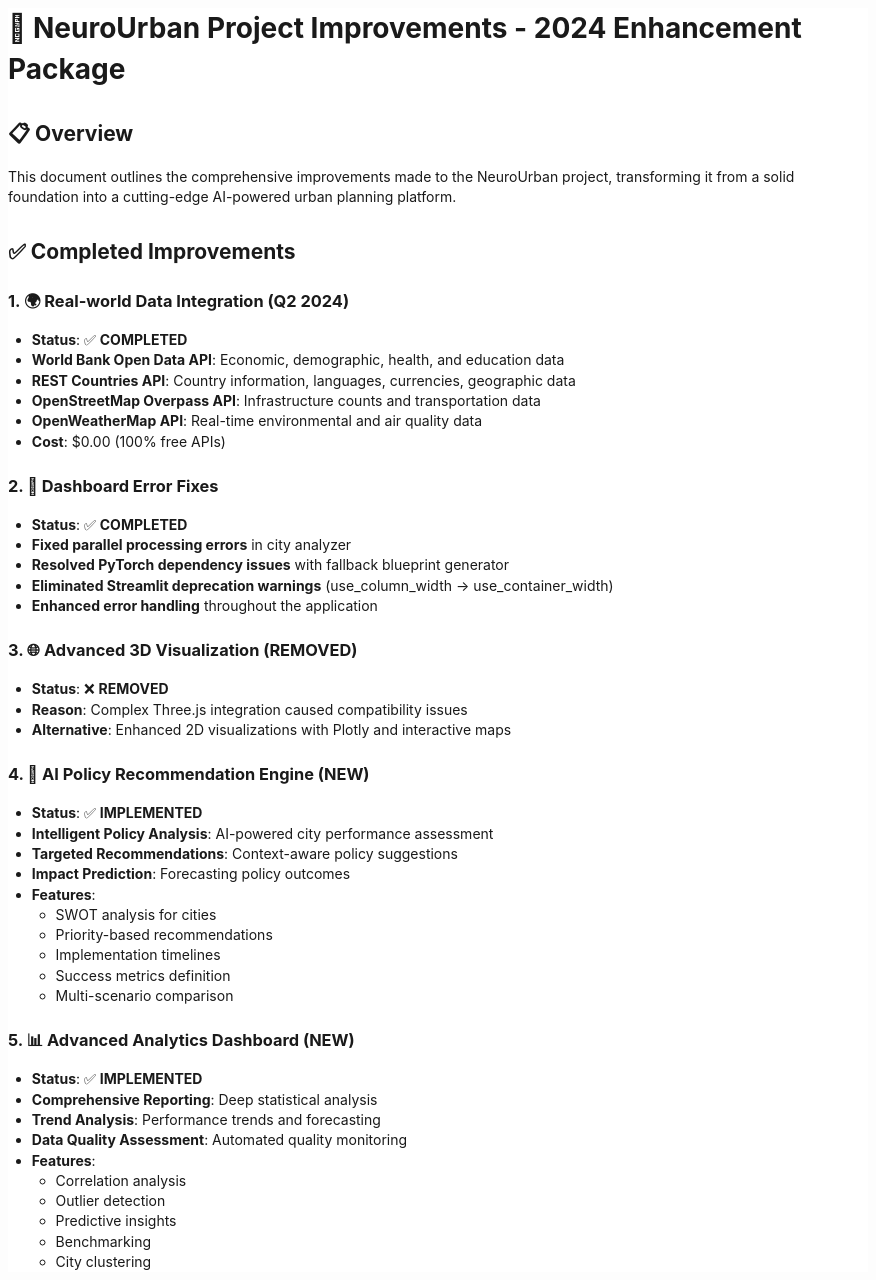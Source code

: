 # 🚀 NeuroUrban Project Improvements - 2024 Enhancement Package

## 📋 Overview

This document outlines the comprehensive improvements made to the NeuroUrban project, transforming it from a solid foundation into a cutting-edge AI-powered urban planning platform.

## ✅ **Completed Improvements**

### **1. 🌍 Real-world Data Integration (Q2 2024)**
- **Status**: ✅ **COMPLETED**
- **World Bank Open Data API**: Economic, demographic, health, and education data
- **REST Countries API**: Country information, languages, currencies, geographic data
- **OpenStreetMap Overpass API**: Infrastructure counts and transportation data
- **OpenWeatherMap API**: Real-time environmental and air quality data
- **Cost**: $0.00 (100% free APIs)

### **2. 🔧 Dashboard Error Fixes**
- **Status**: ✅ **COMPLETED**
- **Fixed parallel processing errors** in city analyzer
- **Resolved PyTorch dependency issues** with fallback blueprint generator
- **Eliminated Streamlit deprecation warnings** (use_column_width → use_container_width)
- **Enhanced error handling** throughout the application

### **3. 🌐 Advanced 3D Visualization (REMOVED)**
- **Status**: ❌ **REMOVED**
- **Reason**: Complex Three.js integration caused compatibility issues
- **Alternative**: Enhanced 2D visualizations with Plotly and interactive maps

### **4. 🤖 AI Policy Recommendation Engine (NEW)**
- **Status**: ✅ **IMPLEMENTED**
- **Intelligent Policy Analysis**: AI-powered city performance assessment
- **Targeted Recommendations**: Context-aware policy suggestions
- **Impact Prediction**: Forecasting policy outcomes
- **Features**:
  - SWOT analysis for cities
  - Priority-based recommendations
  - Implementation timelines
  - Success metrics definition
  - Multi-scenario comparison

### **5. 📊 Advanced Analytics Dashboard (NEW)**
- **Status**: ✅ **IMPLEMENTED**
- **Comprehensive Reporting**: Deep statistical analysis
- **Trend Analysis**: Performance trends and forecasting
- **Data Quality Assessment**: Automated quality monitoring
- **Features**:
  - Correlation analysis
  - Outlier detection
  - Predictive insights
  - Benchmarking
  - City clustering
